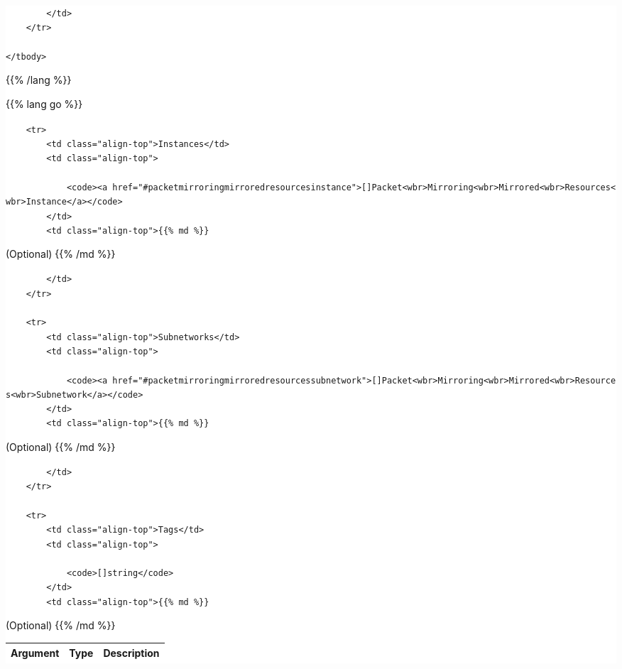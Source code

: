             
            </td>
        </tr>
    
    </tbody>
</table>


{{% /lang %}}


{{% lang go %}}


<table class="ml-6">
    <thead>
        <tr>
            <th>Argument</th>
            <th>Type</th>
            <th>Description</th>
        </tr>
    </thead>
    <tbody>
    
        <tr>
            <td class="align-top">Instances</td>
            <td class="align-top">
                
                <code><a href="#packetmirroringmirroredresourcesinstance">[]Packet<wbr>Mirroring<wbr>Mirrored<wbr>Resources<wbr>Instance</a></code>
            </td>
            <td class="align-top">{{% md %}} 
 (Optional)
 {{% /md %}}

            
            </td>
        </tr>
    
        <tr>
            <td class="align-top">Subnetworks</td>
            <td class="align-top">
                
                <code><a href="#packetmirroringmirroredresourcessubnetwork">[]Packet<wbr>Mirroring<wbr>Mirrored<wbr>Resources<wbr>Subnetwork</a></code>
            </td>
            <td class="align-top">{{% md %}} 
 (Optional)
 {{% /md %}}

            
            </td>
        </tr>
    
        <tr>
            <td class="align-top">Tags</td>
            <td class="align-top">
                
                <code>[]string</code>
            </td>
            <td class="align-top">{{% md %}} 
 (Optional)
 {{% /md %}}
